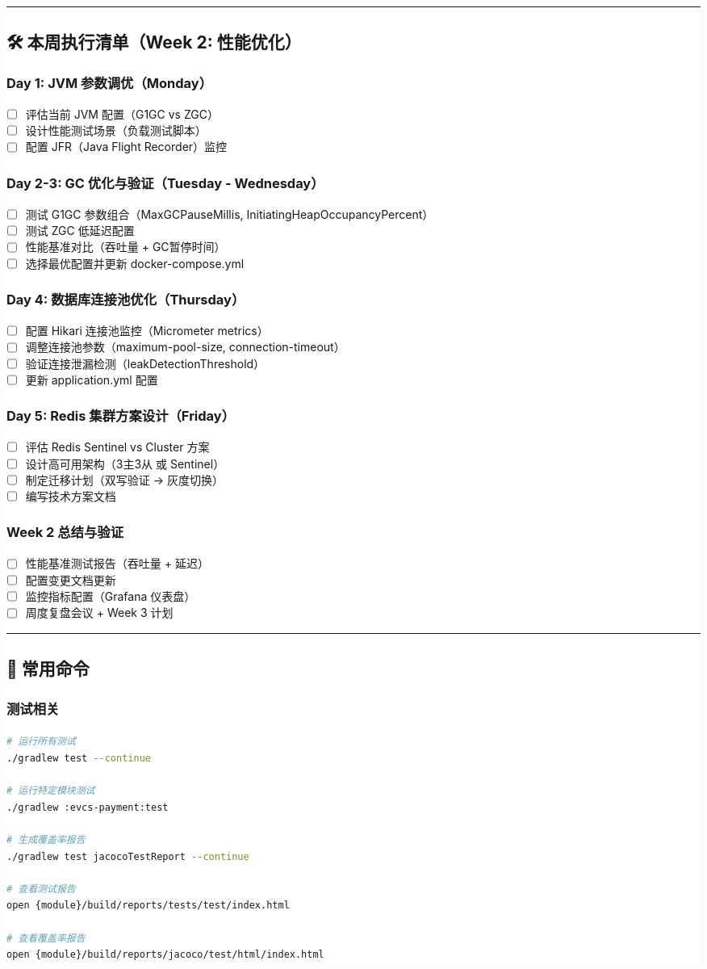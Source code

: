 
---

## 🛠️ 本周执行清单（Week 2: 性能优化）

### Day 1: JVM 参数调优（Monday）
- [ ] 评估当前 JVM 配置（G1GC vs ZGC）
- [ ] 设计性能测试场景（负载测试脚本）
- [ ] 配置 JFR（Java Flight Recorder）监控

### Day 2-3: GC 优化与验证（Tuesday - Wednesday）
- [ ] 测试 G1GC 参数组合（MaxGCPauseMillis, InitiatingHeapOccupancyPercent）
- [ ] 测试 ZGC 低延迟配置
- [ ] 性能基准对比（吞吐量 + GC暂停时间）
- [ ] 选择最优配置并更新 docker-compose.yml

### Day 4: 数据库连接池优化（Thursday）
- [ ] 配置 Hikari 连接池监控（Micrometer metrics）
- [ ] 调整连接池参数（maximum-pool-size, connection-timeout）
- [ ] 验证连接泄漏检测（leakDetectionThreshold）
- [ ] 更新 application.yml 配置

### Day 5: Redis 集群方案设计（Friday）
- [ ] 评估 Redis Sentinel vs Cluster 方案
- [ ] 设计高可用架构（3主3从 或 Sentinel）
- [ ] 制定迁移计划（双写验证 → 灰度切换）
- [ ] 编写技术方案文档

### Week 2 总结与验证
- [ ] 性能基准测试报告（吞吐量 + 延迟）
- [ ] 配置变更文档更新
- [ ] 监控指标配置（Grafana 仪表盘）
- [ ] 周度复盘会议 + Week 3 计划

---

## 🔧 常用命令

### 测试相关
```bash
# 运行所有测试
./gradlew test --continue

# 运行特定模块测试
./gradlew :evcs-payment:test

# 生成覆盖率报告
./gradlew test jacocoTestReport --continue

# 查看测试报告
open {module}/build/reports/tests/test/index.html

# 查看覆盖率报告
open {module}/build/reports/jacoco/test/html/index.html
```
